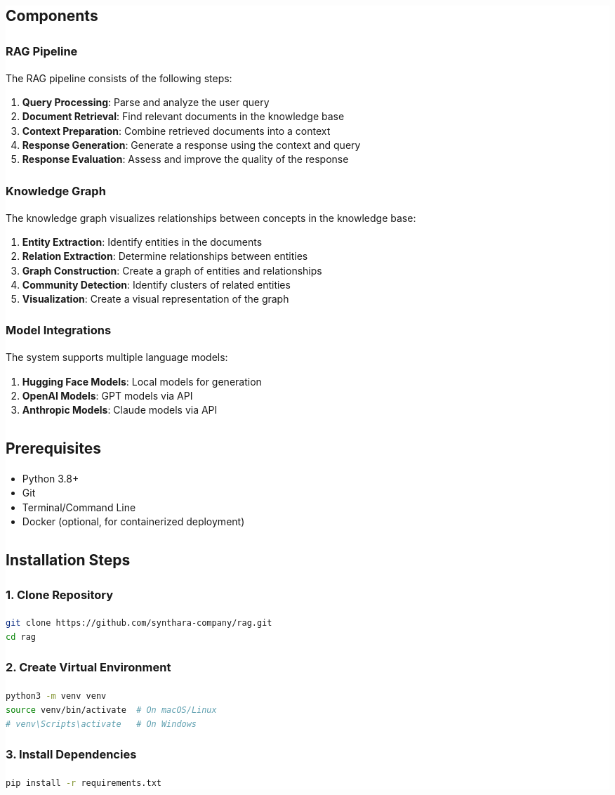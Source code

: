## Components

### RAG Pipeline
The RAG pipeline consists of the following steps:
1. **Query Processing**: Parse and analyze the user query
2. **Document Retrieval**: Find relevant documents in the knowledge base
3. **Context Preparation**: Combine retrieved documents into a context
4. **Response Generation**: Generate a response using the context and query
5. **Response Evaluation**: Assess and improve the quality of the response

### Knowledge Graph
The knowledge graph visualizes relationships between concepts in the knowledge base:
1. **Entity Extraction**: Identify entities in the documents
2. **Relation Extraction**: Determine relationships between entities
3. **Graph Construction**: Create a graph of entities and relationships
4. **Community Detection**: Identify clusters of related entities
5. **Visualization**: Create a visual representation of the graph

### Model Integrations
The system supports multiple language models:
1. **Hugging Face Models**: Local models for generation
2. **OpenAI Models**: GPT models via API
3. **Anthropic Models**: Claude models via API

## Prerequisites
- Python 3.8+
- Git
- Terminal/Command Line
- Docker (optional, for containerized deployment)

## Installation Steps

### 1. Clone Repository
```bash
git clone https://github.com/synthara-company/rag.git
cd rag
```

### 2. Create Virtual Environment
```bash
python3 -m venv venv
source venv/bin/activate  # On macOS/Linux
# venv\Scripts\activate   # On Windows
```

### 3. Install Dependencies
```bash
pip install -r requirements.txt
```
